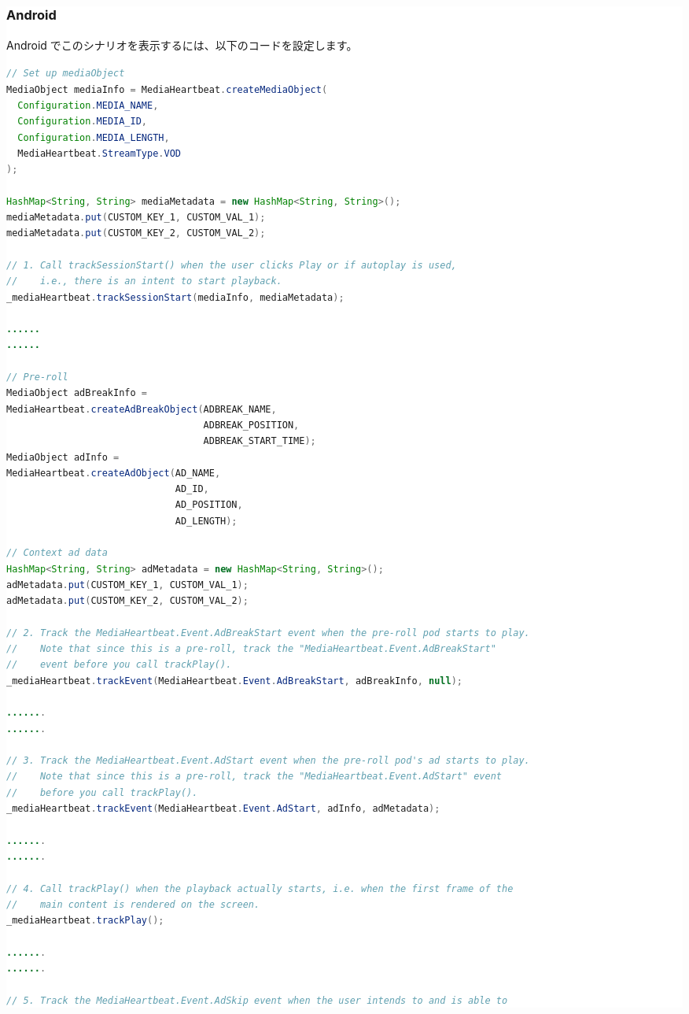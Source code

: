 ### Android

Android でこのシナリオを表示するには、以下のコードを設定します。

```java
// Set up mediaObject 
MediaObject mediaInfo = MediaHeartbeat.createMediaObject( 
  Configuration.MEDIA_NAME,  
  Configuration.MEDIA_ID,  
  Configuration.MEDIA_LENGTH,  
  MediaHeartbeat.StreamType.VOD 
); 

HashMap<String, String> mediaMetadata = new HashMap<String, String>(); 
mediaMetadata.put(CUSTOM_KEY_1, CUSTOM_VAL_1); 
mediaMetadata.put(CUSTOM_KEY_2, CUSTOM_VAL_2); 

// 1. Call trackSessionStart() when the user clicks Play or if autoplay is used,  
//    i.e., there is an intent to start playback.  
_mediaHeartbeat.trackSessionStart(mediaInfo, mediaMetadata); 

...... 
...... 

// Pre-roll 
MediaObject adBreakInfo =  
MediaHeartbeat.createAdBreakObject(ADBREAK_NAME,  
                                   ADBREAK_POSITION,  
                                   ADBREAK_START_TIME); 
MediaObject adInfo =  
MediaHeartbeat.createAdObject(AD_NAME,  
                              AD_ID,  
                              AD_POSITION,  
                              AD_LENGTH); 

// Context ad data 
HashMap<String, String> adMetadata = new HashMap<String, String>(); 
adMetadata.put(CUSTOM_KEY_1, CUSTOM_VAL_1); 
adMetadata.put(CUSTOM_KEY_2, CUSTOM_VAL_2); 

// 2. Track the MediaHeartbeat.Event.AdBreakStart event when the pre-roll pod starts to play.  
//    Note that since this is a pre-roll, track the "MediaHeartbeat.Event.AdBreakStart"  
//    event before you call trackPlay().  
_mediaHeartbeat.trackEvent(MediaHeartbeat.Event.AdBreakStart, adBreakInfo, null); 

....... 
....... 

// 3. Track the MediaHeartbeat.Event.AdStart event when the pre-roll pod's ad starts to play.  
//    Note that since this is a pre-roll, track the "MediaHeartbeat.Event.AdStart" event  
//    before you call trackPlay().  
_mediaHeartbeat.trackEvent(MediaHeartbeat.Event.AdStart, adInfo, adMetadata); 

....... 
....... 

// 4. Call trackPlay() when the playback actually starts, i.e. when the first frame of the  
//    main content is rendered on the screen.  
_mediaHeartbeat.trackPlay(); 

....... 
....... 

// 5. Track the MediaHeartbeat.Event.AdSkip event when the user intends to and is able to 
```